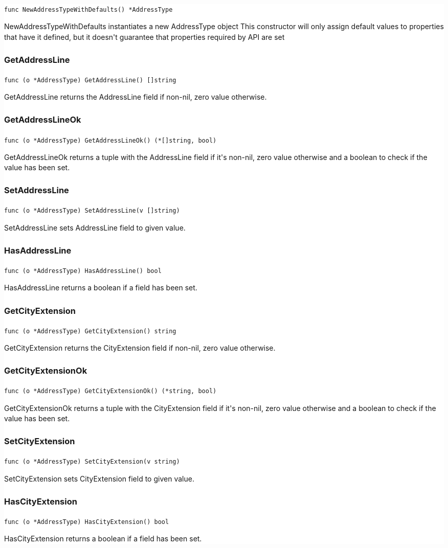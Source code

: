 `func NewAddressTypeWithDefaults() *AddressType`

NewAddressTypeWithDefaults instantiates a new AddressType object
This constructor will only assign default values to properties that have it defined,
but it doesn't guarantee that properties required by API are set

### GetAddressLine

`func (o *AddressType) GetAddressLine() []string`

GetAddressLine returns the AddressLine field if non-nil, zero value otherwise.

### GetAddressLineOk

`func (o *AddressType) GetAddressLineOk() (*[]string, bool)`

GetAddressLineOk returns a tuple with the AddressLine field if it's non-nil, zero value otherwise
and a boolean to check if the value has been set.

### SetAddressLine

`func (o *AddressType) SetAddressLine(v []string)`

SetAddressLine sets AddressLine field to given value.

### HasAddressLine

`func (o *AddressType) HasAddressLine() bool`

HasAddressLine returns a boolean if a field has been set.

### GetCityExtension

`func (o *AddressType) GetCityExtension() string`

GetCityExtension returns the CityExtension field if non-nil, zero value otherwise.

### GetCityExtensionOk

`func (o *AddressType) GetCityExtensionOk() (*string, bool)`

GetCityExtensionOk returns a tuple with the CityExtension field if it's non-nil, zero value otherwise
and a boolean to check if the value has been set.

### SetCityExtension

`func (o *AddressType) SetCityExtension(v string)`

SetCityExtension sets CityExtension field to given value.

### HasCityExtension

`func (o *AddressType) HasCityExtension() bool`

HasCityExtension returns a boolean if a field has been set.
